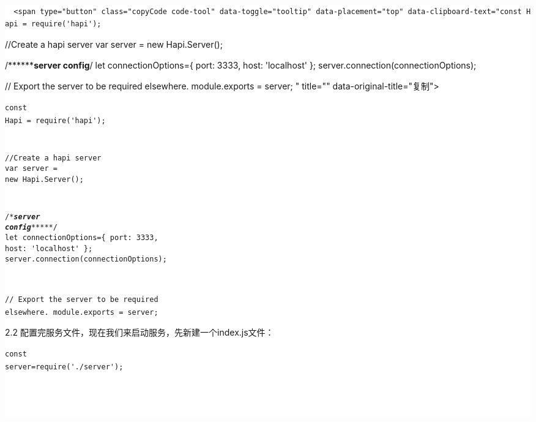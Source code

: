       <span type="button" class="copyCode code-tool" data-toggle="tooltip" data-placement="top" data-clipboard-text="const Hapi = require('hapi');


//Create a hapi server
var server = new Hapi.Server();

/**************server config********/
let connectionOptions={
    port: 3333,
    host: 'localhost'
};
server.connection(connectionOptions);

// Export the server to be required elsewhere.
module.exports = server;
" title="" data-original-title="复制"></span>
      <span type="button" class="saveToNote code-tool" data-toggle="tooltip" data-placement="top" title="" data-original-title="放进笔记"></span>
      </div>
      </div><pre class="hljs dart"><code><span class="hljs-keyword">const</span> Hapi = require(<span class="hljs-string">'hapi'</span>);


<span class="hljs-comment">//Create a hapi server</span>
<span class="hljs-keyword">var</span> server = <span class="hljs-keyword">new</span> Hapi.Server();

<span class="hljs-comment"><span class="markdown">/<span class="hljs-strong">*****</span><span class="hljs-strong">*****</span><span class="hljs-strong">****server config**</span><span class="hljs-strong">*****</span>*/</span></span>
let connectionOptions={
    port: <span class="hljs-number">3333</span>,
    host: <span class="hljs-string">'localhost'</span>
};
server.connection(connectionOptions);

<span class="hljs-comment">// Export the server to be required elsewhere.</span>
module.exports = server;
</code></pre>
<p>2.2 配置完服务文件，现在我们来启动服务，先新建一个index.js文件：</p>
<div class="widget-codetool" style="display:none;">
      <div class="widget-codetool--inner">
      <span class="selectCode code-tool" data-toggle="tooltip" data-placement="top" title="" data-original-title="全选"></span>
      <span type="button" class="copyCode code-tool" data-toggle="tooltip" data-placement="top" data-clipboard-text="const server=require('./server');

server.start(err=>{
    if(err) throw err;
   console.log( `Server running at: ${server.info.uri}`);
});

输入node启动命令：npm start
将会显示：Server running at: http://localhost:3333。OK，项目启动成功。
我们在浏览器中输入url:http://localhost:3333,
" title="" data-original-title="复制"></span>
      <span type="button" class="saveToNote code-tool" data-toggle="tooltip" data-placement="top" title="" data-original-title="放进笔记"></span>
      </div>
      </div><pre class="hljs javascript"><code><span class="hljs-keyword">const</span> server=<span class="hljs-built_in">require</span>(<span class="hljs-string">'./server'</span>);
